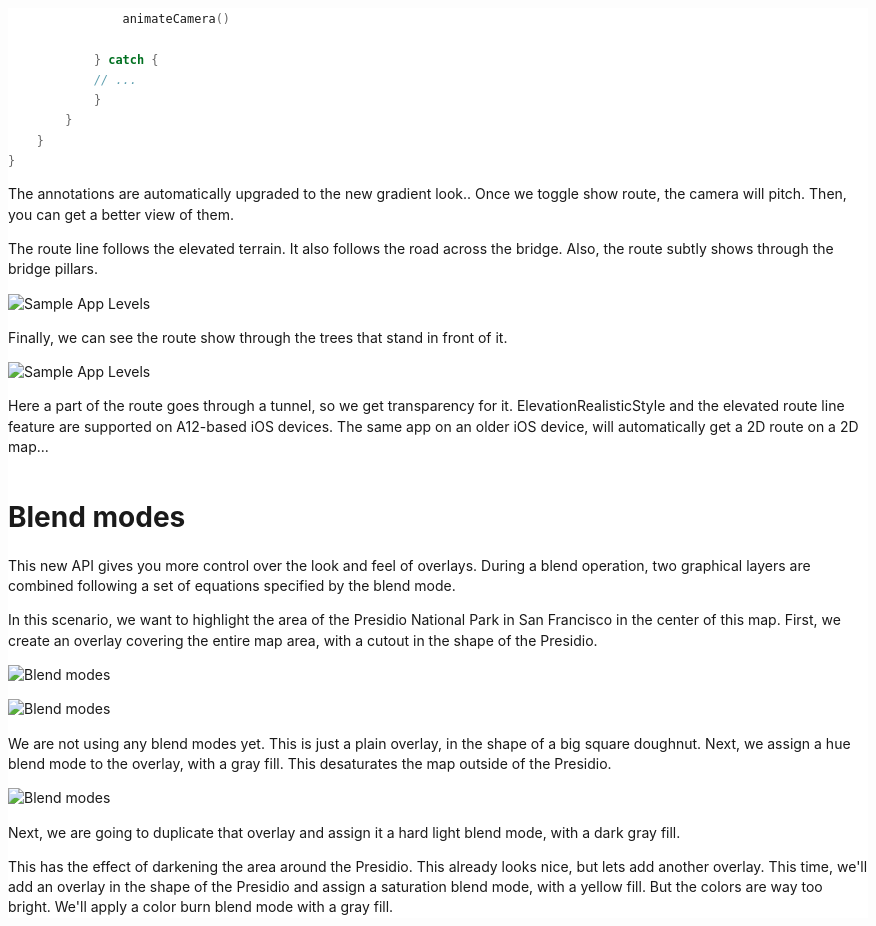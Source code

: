 ```swift
                animateCamera()
        
            } catch {
            // ...
            }
        }
    }
}
```

The annotations are automatically upgraded to the new gradient look.. Once we toggle show route, the camera will pitch. Then, you can get a better view of them.

The route line follows the elevated terrain. It also follows the road across the bridge. Also, the route subtly shows through the bridge pillars.

![Sample App Levels][sampleApp5]

[sampleApp5]: ../../../images/notes/wwdc22/10035/sampleApp5.jpg

Finally, we can see the route show through the trees that stand in front of it. 

![Sample App Levels][sampleApp6]

[sampleApp6]: ../../../images/notes/wwdc22/10035/sampleApp6.jpg

Here a part of the route goes through a tunnel, so we get transparency for it. ElevationRealisticStyle and the elevated route line feature are supported on A12-based iOS devices. The same app on an older iOS device, will automatically get a 2D route on a 2D map...

# Blend modes 

This new API gives you more control over the look and feel of overlays. During a blend operation, two graphical layers are combined following a set of equations specified by the blend mode.

In this scenario, we want to highlight the area of the Presidio National Park in San Francisco in the center of this map. First, we create an overlay covering the entire map area, with a cutout in the shape of the Presidio.

![Blend modes][blendModes]

[blendModes]: ../../../images/notes/wwdc22/10035/blendModes.jpg

![Blend modes][blendModes2]

[blendModes2]: ../../../images/notes/wwdc22/10035/blendModes2.jpg

We are not using any blend modes yet. This is just a plain overlay, in the shape of a big square doughnut. Next, we assign a hue blend mode to the overlay, with a gray fill. This desaturates the map outside of the Presidio. 

![Blend modes][blendModes3]

[blendModes3]: ../../../images/notes/wwdc22/10035/blendModes3.jpg

Next, we are going to duplicate that overlay and assign it a hard light blend mode, with a dark gray fill.

This has the effect of darkening the area around the Presidio. This already looks nice, but lets add another overlay. This time, we'll add an overlay in the shape of the Presidio and assign a saturation blend mode, with a yellow fill. But the colors are way too bright. We'll apply a color burn blend mode with a gray fill.


[maps1]: ../../../images/notes/wwdc22/10035/maps1.jpg
[ferryBuilding]: ../../../images/notes/wwdc22/10035/ferryBuilding.jpg
[london]: ../../../images/notes/wwdc22/10035/london.jpg
[goldenGate]: ../../../images/notes/wwdc22/10035/goldenGate.jpg
[DeprecatedAPI]: ../../../images/notes/wwdc22/10035/DeprecatedAPI.jpg
[mapsImagery]: ../../../images/notes/wwdc22/10035/mapsImagery.jpg
[standardMapConfig]: ../../../images/notes/wwdc22/10035/standardMapConfig.jpg
[mapTypeMapping]: ../../../images/notes/wwdc22/10035/mapTypeMapping.jpg
[deviceSupport]: ../../../images/notes/wwdc22/10035/deviceSupport.jpg
[aboveLevels]: ../../../images/notes/wwdc22/10035/aboveLevels.jpg
[aboveLevels2]: ../../../images/notes/wwdc22/10035/aboveLevels2.jpg
[aboveLevels3]: ../../../images/notes/wwdc22/10035/aboveLevels3.jpg
[aboveLevels4]: ../../../images/notes/wwdc22/10035/aboveLevels4.jpg
[aboveLevels5]: ../../../images/notes/wwdc22/10035/aboveLevels5.jpg
[aboveLevels6]: ../../../images/notes/wwdc22/10035/aboveLevels6.jpg
[sampleApp1]: ../../../images/notes/wwdc22/10035/sampleApp1.jpg
[sampleApp2]: ../../../images/notes/wwdc22/10035/sampleApp2.jpg
[sampleApp3]: ../../../images/notes/wwdc22/10035/sampleApp3.jpg
[sampleApp4]: ../../../images/notes/wwdc22/10035/sampleApp4.jpg
[blendModes4]: ../../../images/notes/wwdc22/10035/blendModes4.jpg
[selectableMapFeatures]: ../../../images/notes/wwdc22/10035/selectableMapFeatures.jpg
[selectableMapFeatures2]: ../../../images/notes/wwdc22/10035/selectableMapFeatures2.jpg
[exploreMapFeatures]: ../../../images/notes/wwdc22/10035/exploreMapFeatures.jpg
[exploreMapFeatures2]: ../../../images/notes/wwdc22/10035/exploreMapFeatures2.jpg
[exploreMapFeatures3]: ../../../images/notes/wwdc22/10035/exploreMapFeatures3.jpg
[lookAround]: ../../../images/notes/wwdc22/10035/lookAround.jpg
[lookAround2]: ../../../images/notes/wwdc22/10035/lookAround2.jpg
[highlights]: ../../../images/notes/wwdc22/10035/highlights.jpg
[highlights2]: ../../../images/notes/wwdc22/10035/highlights2.jpg
[highlights3]: ../../../images/notes/wwdc22/10035/highlights3.jpg
[highlights4]: ../../../images/notes/wwdc22/10035/highlights4.jpg
[highlights5]: ../../../images/notes/wwdc22/10035/highlights5.jpg
[highlights6]: ../../../images/notes/wwdc22/10035/highlights6.jpg
[last]: ../../../images/notes/wwdc22/10035/last.jpg